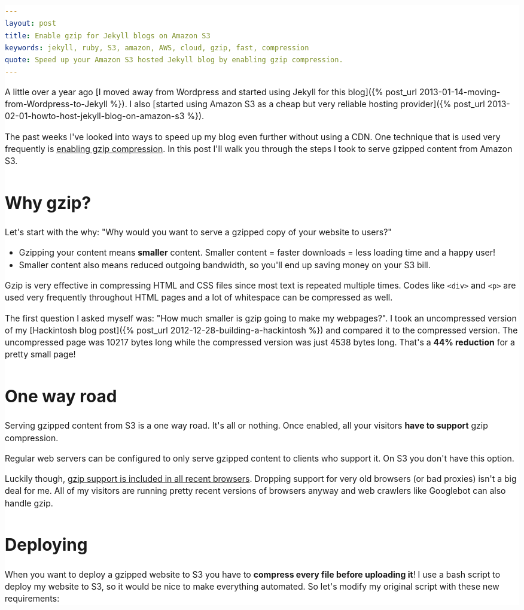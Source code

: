 ```yaml
---
layout: post
title: Enable gzip for Jekyll blogs on Amazon S3
keywords: jekyll, ruby, S3, amazon, AWS, cloud, gzip, fast, compression
quote: Speed up your Amazon S3 hosted Jekyll blog by enabling gzip compression.
---
```


A little over a year ago [I moved away from Wordpress and started using Jekyll for this blog]({% post_url 2013-01-14-moving-from-Wordpress-to-Jekyll %}). I also [started using Amazon S3 as a cheap but very reliable hosting provider]({% post_url 2013-02-01-howto-host-jekyll-blog-on-amazon-s3 %}).

The past weeks I've looked into ways to speed up my blog even further without using a CDN. One technique that is used very frequently is [enabling gzip compression](https://developers.google.com/speed/docs/insights/EnableCompression). In this post I'll walk you through the steps I took to serve gzipped content from Amazon S3.



# Why gzip?
Let's start with the why: "Why would you want to serve a gzipped copy of your website to users?"

* Gzipping your content means **smaller** content. Smaller content = faster downloads = less loading time and a happy user!
* Smaller content also means reduced outgoing bandwidth, so you'll end up saving money on your S3 bill.

Gzip is very effective in compressing HTML and CSS files since most text is repeated multiple times. Codes like ``<div>`` and ``<p>`` are used very frequently throughout HTML pages and a lot of whitespace can be compressed as well.

The first question I asked myself was: "How much smaller is gzip going to make my webpages?". I took an uncompressed version of my [Hackintosh blog post]({% post_url 2012-12-28-building-a-hackintosh %}) and compared it to the compressed version. The uncompressed page was 10217 bytes long while the compressed version was just 4538 bytes long. That's a **44% reduction** for a pretty small page!

# One way road
Serving gzipped content from S3 is a one way road. It's all or nothing. Once enabled, all your visitors **have to support** gzip compression.

Regular web servers can be configured to only serve gzipped content to clients who support it. On S3 you don't have this option.

Luckily though, [gzip support is included in all recent browsers](http://schroepl.net/projekte/mod_gzip/browser.htm). Dropping support for very old browsers (or bad proxies) isn't a big deal for me. All of my visitors are running pretty recent versions of browsers anyway and web crawlers like Googlebot can also handle gzip.

# Deploying
When you want to deploy a gzipped website to S3 you have to **compress every file before uploading it**! I use a bash script to deploy my website to S3, so it would be nice to make everything automated. So let's modify my original script with these new requirements: 

